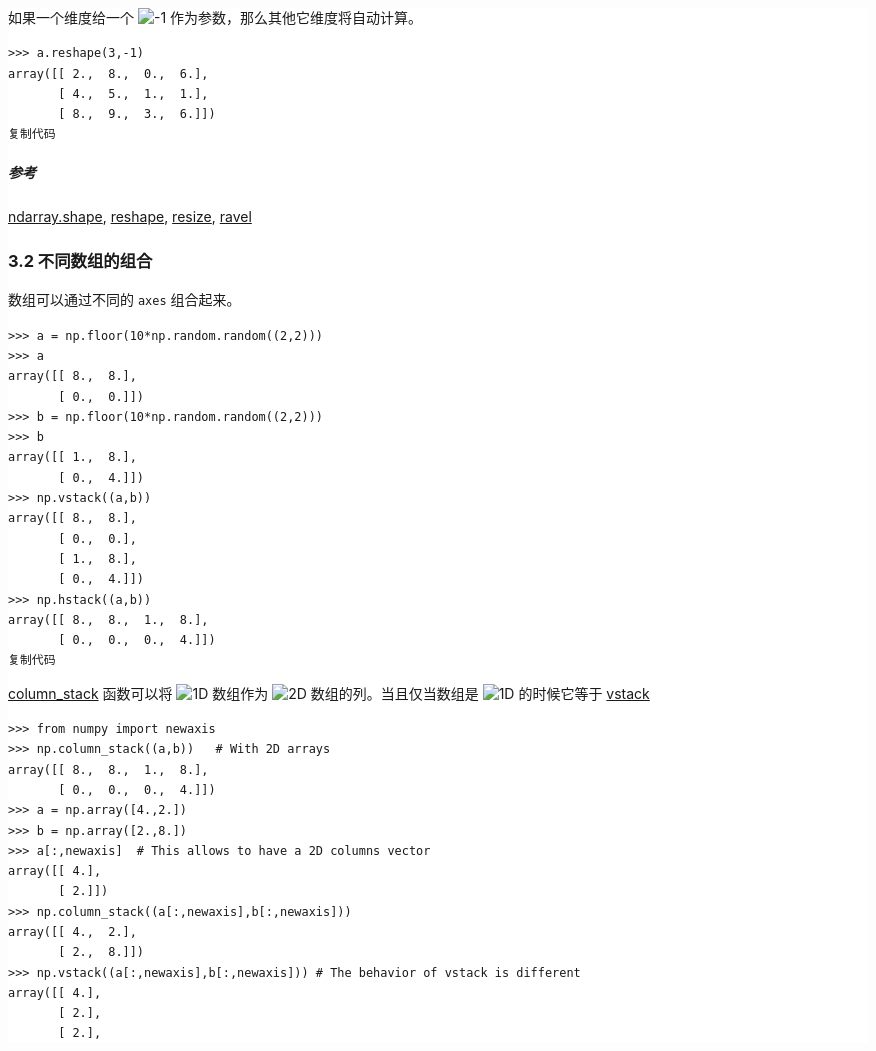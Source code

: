 如果一个维度给一个 ![-1](https://juejin.im/equation?tex=%20-1%20) 作为参数，那么其他它维度将自动计算。

```
>>> a.reshape(3,-1)
array([[ 2.,  8.,  0.,  6.],
       [ 4.,  5.,  1.,  1.],
       [ 8.,  9.,  3.,  6.]])
复制代码
```

##### 参考

[ndarray.shape](https://link.juejin.im?target=https%3A%2F%2Fdocs.scipy.org%2Fdoc%2Fnumpy-dev%2Freference%2Fgenerated%2Fnumpy.ndarray.shape.html%23numpy.ndarray.shape), [reshape](https://link.juejin.im?target=https%3A%2F%2Fdocs.scipy.org%2Fdoc%2Fnumpy-dev%2Freference%2Fgenerated%2Fnumpy.reshape.html%23numpy.reshape), [resize](https://link.juejin.im?target=https%3A%2F%2Fdocs.scipy.org%2Fdoc%2Fnumpy-dev%2Freference%2Fgenerated%2Fnumpy.resize.html%23numpy.resize), [ravel](https://link.juejin.im?target=https%3A%2F%2Fdocs.scipy.org%2Fdoc%2Fnumpy-dev%2Freference%2Fgenerated%2Fnumpy.ravel.html%23numpy.ravel)

### 3.2 不同数组的组合

数组可以通过不同的 `axes` 组合起来。

```
>>> a = np.floor(10*np.random.random((2,2)))
>>> a
array([[ 8.,  8.],
       [ 0.,  0.]])
>>> b = np.floor(10*np.random.random((2,2)))
>>> b
array([[ 1.,  8.],
       [ 0.,  4.]])
>>> np.vstack((a,b))
array([[ 8.,  8.],
       [ 0.,  0.],
       [ 1.,  8.],
       [ 0.,  4.]])
>>> np.hstack((a,b))
array([[ 8.,  8.,  1.,  8.],
       [ 0.,  0.,  0.,  4.]])
复制代码
```

[column_stack](https://link.juejin.im?target=https%3A%2F%2Fdocs.scipy.org%2Fdoc%2Fnumpy-dev%2Freference%2Fgenerated%2Fnumpy.column_stack.html%23numpy.column_stack) 函数可以将 ![1D](https://juejin.im/equation?tex=%201D%20) 数组作为 ![2D](https://juejin.im/equation?tex=%202D%20) 数组的列。当且仅当数组是 ![1D](https://juejin.im/equation?tex=%201D%20) 的时候它等于 [vstack](https://link.juejin.im?target=https%3A%2F%2Fdocs.scipy.org%2Fdoc%2Fnumpy-dev%2Freference%2Fgenerated%2Fnumpy.vstack.html%23numpy.vstack)

```
>>> from numpy import newaxis
>>> np.column_stack((a,b))   # With 2D arrays
array([[ 8.,  8.,  1.,  8.],
       [ 0.,  0.,  0.,  4.]])
>>> a = np.array([4.,2.])
>>> b = np.array([2.,8.])
>>> a[:,newaxis]  # This allows to have a 2D columns vector
array([[ 4.],
       [ 2.]])
>>> np.column_stack((a[:,newaxis],b[:,newaxis]))
array([[ 4.,  2.],
       [ 2.,  8.]])
>>> np.vstack((a[:,newaxis],b[:,newaxis])) # The behavior of vstack is different
array([[ 4.],
       [ 2.],
       [ 2.],
```